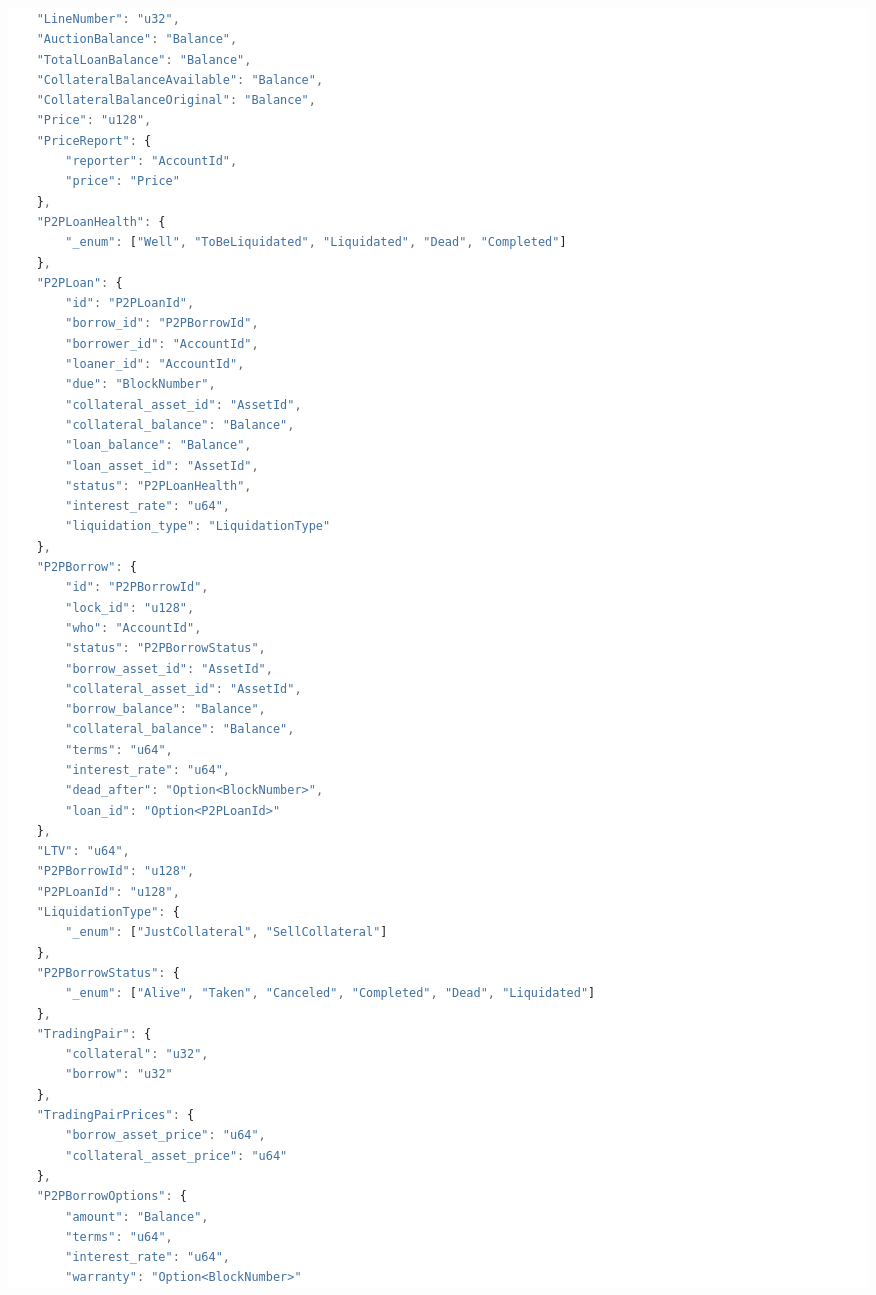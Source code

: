 ```javascript
    "LineNumber": "u32",
    "AuctionBalance": "Balance",
    "TotalLoanBalance": "Balance",
    "CollateralBalanceAvailable": "Balance",
    "CollateralBalanceOriginal": "Balance",
    "Price": "u128",
    "PriceReport": {
        "reporter": "AccountId",
        "price": "Price"
    },
    "P2PLoanHealth": {
        "_enum": ["Well", "ToBeLiquidated", "Liquidated", "Dead", "Completed"]
    },
    "P2PLoan": {
        "id": "P2PLoanId",
        "borrow_id": "P2PBorrowId",
        "borrower_id": "AccountId",
        "loaner_id": "AccountId",
        "due": "BlockNumber",
        "collateral_asset_id": "AssetId",
        "collateral_balance": "Balance",
        "loan_balance": "Balance",
        "loan_asset_id": "AssetId",
        "status": "P2PLoanHealth",
        "interest_rate": "u64",
        "liquidation_type": "LiquidationType"
    },
    "P2PBorrow": {
        "id": "P2PBorrowId",
        "lock_id": "u128",
        "who": "AccountId",
        "status": "P2PBorrowStatus",
        "borrow_asset_id": "AssetId",
        "collateral_asset_id": "AssetId",
        "borrow_balance": "Balance",
        "collateral_balance": "Balance",
        "terms": "u64",
        "interest_rate": "u64",
        "dead_after": "Option<BlockNumber>",
        "loan_id": "Option<P2PLoanId>"
    },
    "LTV": "u64",
    "P2PBorrowId": "u128",
    "P2PLoanId": "u128",
    "LiquidationType": {
        "_enum": ["JustCollateral", "SellCollateral"]
    },
    "P2PBorrowStatus": {
        "_enum": ["Alive", "Taken", "Canceled", "Completed", "Dead", "Liquidated"]
    },
    "TradingPair": {
        "collateral": "u32",
        "borrow": "u32"
    },
    "TradingPairPrices": {
        "borrow_asset_price": "u64",
        "collateral_asset_price": "u64"
    },
    "P2PBorrowOptions": {
        "amount": "Balance",
        "terms": "u64",
        "interest_rate": "u64",
        "warranty": "Option<BlockNumber>"
```